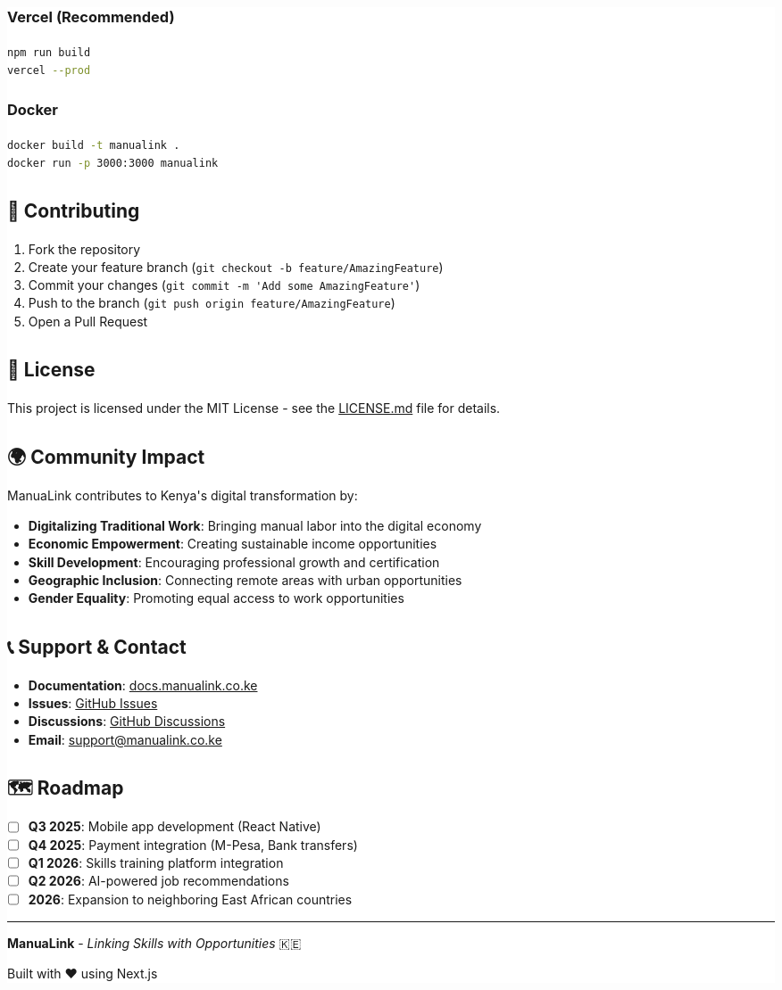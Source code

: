 ### Vercel (Recommended)
```bash
npm run build
vercel --prod
```

### Docker
```bash
docker build -t manualink .
docker run -p 3000:3000 manualink
```

## 🤝 Contributing

1. Fork the repository
2. Create your feature branch (`git checkout -b feature/AmazingFeature`)
3. Commit your changes (`git commit -m 'Add some AmazingFeature'`)
4. Push to the branch (`git push origin feature/AmazingFeature`)
5. Open a Pull Request

## 📄 License

This project is licensed under the MIT License - see the [LICENSE.md](LICENSE.md) file for details.

## 🌍 Community Impact

ManuaLink contributes to Kenya's digital transformation by:

- **Digitalizing Traditional Work**: Bringing manual labor into the digital economy
- **Economic Empowerment**: Creating sustainable income opportunities
- **Skill Development**: Encouraging professional growth and certification
- **Geographic Inclusion**: Connecting remote areas with urban opportunities
- **Gender Equality**: Promoting equal access to work opportunities

## 📞 Support & Contact

- **Documentation**: [docs.manualink.co.ke](https://docs.manualink.co.ke)
- **Issues**: [GitHub Issues](https://github.com/your-username/manualink/issues)
- **Discussions**: [GitHub Discussions](https://github.com/your-username/manualink/discussions)
- **Email**: support@manualink.co.ke

## 🗺️ Roadmap

- [ ] **Q3 2025**: Mobile app development (React Native)
- [ ] **Q4 2025**: Payment integration (M-Pesa, Bank transfers)
- [ ] **Q1 2026**: Skills training platform integration
- [ ] **Q2 2026**: AI-powered job recommendations
- [ ] **2026**: Expansion to neighboring East African countries

---

**ManuaLink** - *Linking Skills with Opportunities* 🇰🇪

Built with ❤️ using Next.js